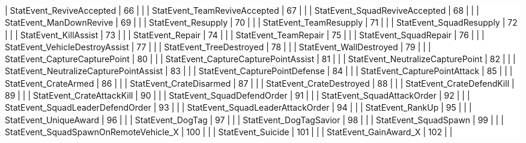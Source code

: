 | StatEvent\_ReviveAccepted                                    | 66    |             |
| StatEvent\_TeamReviveAccepted                                | 67    |             |
| StatEvent\_SquadReviveAccepted                               | 68    |             |
| StatEvent\_ManDownRevive                                     | 69    |             |
| StatEvent\_Resupply                                          | 70    |             |
| StatEvent\_TeamResupply                                      | 71    |             |
| StatEvent\_SquadResupply                                     | 72    |             |
| StatEvent\_KillAssist                                        | 73    |             |
| StatEvent\_Repair                                            | 74    |             |
| StatEvent\_TeamRepair                                        | 75    |             |
| StatEvent\_SquadRepair                                       | 76    |             |
| StatEvent\_VehicleDestroyAssist                              | 77    |             |
| StatEvent\_TreeDestroyed                                     | 78    |             |
| StatEvent\_WallDestroyed                                     | 79    |             |
| StatEvent\_CaptureCapturePoint                               | 80    |             |
| StatEvent\_CaptureCapturePointAssist                         | 81    |             |
| StatEvent\_NeutralizeCapturePoint                            | 82    |             |
| StatEvent\_NeutralizeCapturePointAssist                      | 83    |             |
| StatEvent\_CapturePointDefense                               | 84    |             |
| StatEvent\_CapturePointAttack                                | 85    |             |
| StatEvent\_CrateArmed                                        | 86    |             |
| StatEvent\_CrateDisarmed                                     | 87    |             |
| StatEvent\_CrateDestroyed                                    | 88    |             |
| StatEvent\_CrateDefendKill                                   | 89    |             |
| StatEvent\_CrateAttackKill                                   | 90    |             |
| StatEvent\_SquadDefendOrder                                  | 91    |             |
| StatEvent\_SquadAttackOrder                                  | 92    |             |
| StatEvent\_SquadLeaderDefendOrder                            | 93    |             |
| StatEvent\_SquadLeaderAttackOrder                            | 94    |             |
| StatEvent\_RankUp                                            | 95    |             |
| StatEvent\_UniqueAward                                       | 96    |             |
| StatEvent\_DogTag                                            | 97    |             |
| StatEvent\_DogTagSavior                                      | 98    |             |
| StatEvent\_SquadSpawn                                        | 99    |             |
| StatEvent\_SquadSpawnOnRemoteVehicle\_X                      | 100   |             |
| StatEvent\_Suicide                                           | 101   |             |
| StatEvent\_GainAward\_X                                      | 102   |             |